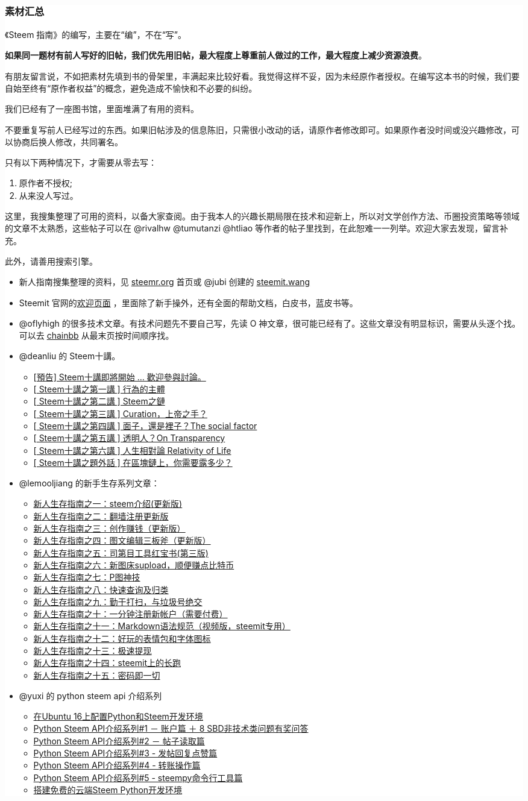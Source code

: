 ### 素材汇总

《Steem 指南》的编写，主要在“编”，不在“写”。

**如果同一题材有前人写好的旧帖，我们优先用旧帖，最大程度上尊重前人做过的工作，最大程度上减少资源浪费**。

有朋友留言说，不如把素材先填到书的骨架里，丰满起来比较好看。我觉得这样不妥，因为未经原作者授权。在编写这本书的时候，我们要自始至终有“原作者权益”的概念，避免造成不愉快和不必要的纠纷。

我们已经有了一座图书馆，里面堆满了有用的资料。

不要重复写前人已经写过的东西。如果旧帖涉及的信息陈旧，只需很小改动的话，请原作者修改即可。如果原作者没时间或没兴趣修改，可以协商后换人修改，共同署名。

只有以下两种情况下，才需要从零去写：

1. 原作者不授权;
2. 从来没人写过。

这里，我搜集整理了可用的资料，以备大家查阅。由于我本人的兴趣长期局限在技术和迎新上，所以对文学创作方法、币圈投资策略等领域的文章不太熟悉，这些帖子可以在 @rivalhw @tumutanzi @htliao 等作者的帖子里找到，在此恕难一一列举。欢迎大家去发现，留言补充。

此外，请善用搜索引擎。

- 新人指南搜集整理的资料，见 [steemr.org](http://steemr.org/) 首页或 @jubi 创建的 [steemit.wang](http://steemit.wang/)
- Steemit 官网的[欢迎页面](https://steemit.com/welcome) ，里面除了新手操外，还有全面的帮助文档，白皮书，蓝皮书等。
- @oflyhigh 的很多技术文章。有技术问题先不要自己写，先读 O 神文章，很可能已经有了。这些文章没有明显标识，需要从头逐个找。可以去 [chainbb](https://chainbb.com/@oflyhigh) 从最末页按时间顺序找。
- @deanliu 的 Steem十講。
  - [[預告\] Steem十講即將開始 ... 歡迎參與討論。](https://steemit.com/cn/@deanliu/steem)
  - [[ Steem十講之第一講 \] 行為的主體](https://steemit.com/cn/@deanliu/2qg2ar-steem)
  - [[ Steem十講之第二講 \] Steem之鏈](https://steemit.com/cn/@deanliu/steem-steem)
  - [[ Steem十講之第三講 \] Curation，上帝之手？](https://steemit.com/cn/@deanliu/steem-curation)
  - [[ Steem十講之第四講 \] 面子，還是裡子？The social factor](https://steemit.com/cn/@deanliu/steem-the-social-factor)
  - [[ Steem十講之第五講 \] 透明人？On Transparency](https://steemit.com/cn/@deanliu/steem-on-transparency)
  - [[ Steem十講之第六講 \] 人生相對論 Relativity of Life](https://steemit.com/cn/@deanliu/steem-relativity-of-life)
  - [[ Steem十講之題外話 ] 在區塊鏈上，你需要露多少？](https://steemit.com/blockchain/@deanliu/4cw1f7-steem)
- @lemooljiang 的新手生存系列文章：

  - [新人生存指南之一：steem介绍(更新版)](https://steemit.com/cn/@lemooljiang/4c9adi-steem)
  - [新人生存指南之二：翻墙注册更新版 ](https://steemit.com/cn/@lemooljiang/4xxuhj)
  - [新人生存指南之三：创作赚钱（更新版）](https://steemit.com/cn/@lemooljiang/7dxgdv)
  - [新人生存指南之四：图文编辑三板斧（更新版）](https://steemit.com/cn/@lemooljiang/4mddsq)
  - [新人生存指南之五：司第目工具红宝书(第三版)](https://steemit.com/cn/@lemooljiang/3xqvw9)
  - [新人生存指南之六：新图床supload，顺便赚点比特币](https://steemit.com/cn/@lemooljiang/supload)
  - [新人生存指南之七：P图神技](https://steemit.com/cn/@lemooljiang/p)
  - [新人生存指南之八：快速查询及归类](https://steemit.com/cn/@lemooljiang/3xem6o)
  - [新人生存指南之九：勤于打扫，与垃圾号绝交](https://steemit.com/cn/@lemooljiang/3s29oy)
  - [新人生存指南之十：一分钟注册新帐户（需要付费）](https://steemit.com/cn/@lemooljiang/6hgzux)
  - [新人生存指南之十一：Markdown语法规范（视频版，steemit专用）](https://steemit.com/cn/@lemooljiang/markdown-steemit)
  - [新人生存指南之十二：好玩的表情包和字体图标](https://steemit.com/cn/@lemooljiang/4rxtdx)
  - [新人生存指南之十三：极速提现](https://steemit.com/cn/@lemooljiang/km1n4)
  - [新人生存指南之十四：steemit上的长跑](https://steemit.com/cn/@lemooljiang/6jrje-steemit)
  - [新人生存指南之十五：密码即一切](https://steemit.com/cn/@lemooljiang/2dfqrq)

- @yuxi 的 python steem api 介绍系列
  - [在Ubuntu  16上配置Python和Steem开发环境](https://steemit.com/cn/@yuxi/ubuntu-16-python-steem) 
  - [Python Steem  API介绍系列#1 － 账户篇 ＋ 8 SBD非技术类问题有奖问答](https://steemit.com/cn/@yuxi/python-piston-api-1-8-sbd) 
  - [Python Steem API介绍系列#2 －  帖子读取篇](https://steemit.com/cn/@yuxi/python-api-2) 
  - [Python Steem API介绍系列#3  - 发帖回复点赞篇](https://steemit.com/cn/@yuxi/python-steem-api-3) 
  - [Python Steem API介绍系列#4  - 转账操作篇](https://steemit.com/cn/@yuxi/python-steem-api-4) 
  - [Python Steem  API介绍系列#5 - steempy命令行工具篇](https://steemit.com/cn/@yuxi/python-steem-api-5-steempy) 
  - [搭建免费的云端Steem Python开发环境](https://steemit.com/cn/@yuxi/steem-python) 
